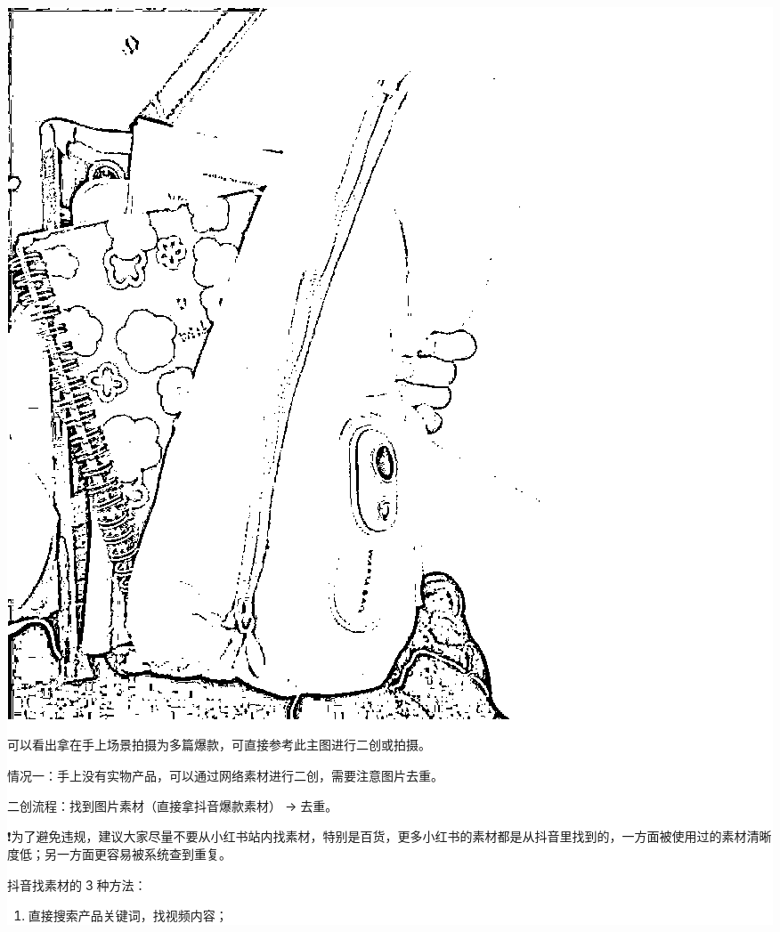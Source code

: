 ![](img/3e0b9032481a1cf7df2d34a0b04fbded.png)

可以看出拿在手上场景拍摄为多篇爆款，可直接参考此主图进行二创或拍摄。

情况一：手上没有实物产品，可以通过网络素材进行二创，需要注意图片去重。

二创流程：找到图片素材（直接拿抖音爆款素材） -> 去重。

❗为了避免违规，建议大家尽量不要从小红书站内找素材，特别是百货，更多小红书的素材都是从抖音里找到的，一方面被使用过的素材清晰度低；另一方面更容易被系统查到重复。

抖音找素材的 3 种方法：

1.  直接搜索产品关键词，找视频内容；
